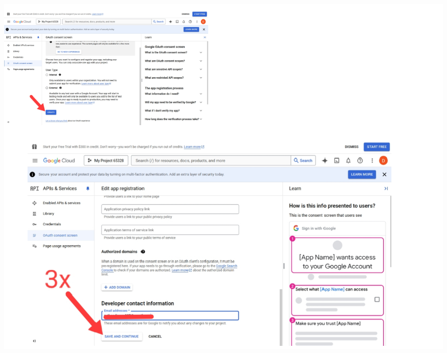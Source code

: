   <img src="../images/google/step-3/4.jpg" alt="Image 4" width="400" height="250">
<p>
  <img src="../images/google/step-3/5.jpg" alt="Image 5" width="805" height="400"> 
<p>
